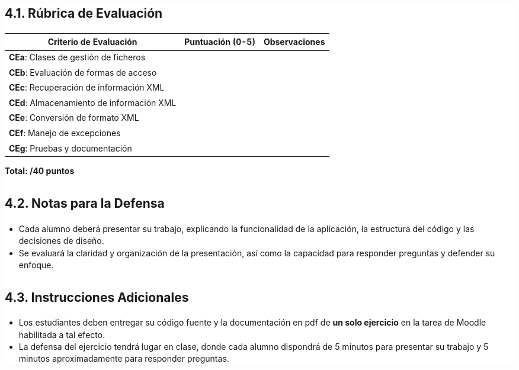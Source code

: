 ## 4.1. Rúbrica de Evaluación

| Criterio de Evaluación       | Puntuación (0-5) | Observaciones |
|------------------------------|-------------------|---------------|
| **CEa**: Clases de gestión de ficheros |                   |               |
| **CEb**: Evaluación de formas de acceso |                   |               |
| **CEc**: Recuperación de información XML |                   |               |
| **CEd**: Almacenamiento de información XML |                   |               |
| **CEe**: Conversión de formato XML |                   |               |
| **CEf**: Manejo de excepciones |                   |               |
| **CEg**: Pruebas y documentación |                   |               |

**Total: /40 puntos**

## 4.2. Notas para la Defensa
- Cada alumno deberá presentar su trabajo, explicando la funcionalidad de la aplicación, la estructura del código y las decisiones de diseño.
- Se evaluará la claridad y organización de la presentación, así como la capacidad para responder preguntas y defender su enfoque.

## 4.3. Instrucciones Adicionales
- Los estudiantes deben entregar su código fuente y la documentación en pdf de **un solo ejercicio** en la tarea de Moodle habilitada a tal efecto.
- La defensa del ejercicio tendrá lugar en clase, donde cada alumno dispondrá de 5 minutos para presentar su trabajo y 5 minutos aproximadamente para responder preguntas.

